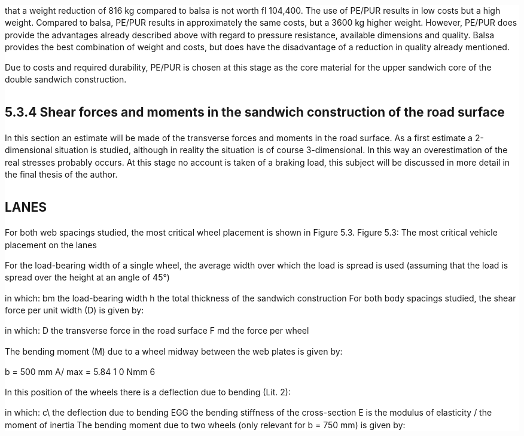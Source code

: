 that a weight reduction of 816 kg compared to balsa is not worth fl 104,400. The use of PE/PUR results
in low costs but a high weight. Compared to balsa, PE/PUR results in approximately the same costs, but a
3600 kg higher weight. However, PE/PUR does provide the advantages already described above with regard
to pressure resistance, available dimensions and quality. Balsa provides the best combination of weight
and costs, but does have the disadvantage of a reduction in quality already mentioned.

Due to costs and required durability, PE/PUR is chosen at this stage as the core material for the upper
sandwich core of the double sandwich construction.

## 5.3.4 Shear forces and moments in the sandwich construction of the road surface
In this section an estimate will be made of the transverse forces and moments
in the road surface. As a first estimate a 2-dimensional situation is studied, although in
reality the situation is of course 3-dimensional. In this way an overestimation of the real
stresses probably occurs. At this stage no account is taken of a braking load, this subject
will be discussed in more detail in the final thesis of the author.
## LANES
For both web spacings studied, the most critical wheel placement is shown in Figure
5.3.
Figure 5.3: The most critical vehicle placement on the lanes

For the load-bearing width of a single wheel, the average width over which the load is
spread is used (assuming that the load is spread over the height at an angle of 45°)

in which:
bm the load-bearing width h the total thickness of the sandwich construction
For both body spacings studied, the shear force per unit width (D) is given by:



in which:
D the transverse force in the road surface F md the force per wheel


The bending moment (M) due to a wheel midway between the web plates is given by:



b = 500 mm A/ max = 5.84 1 0 Nmm 6

In this position of the wheels there is a deflection due to bending (Lit. 2):

in which:
c\ the deflection due to bending
EGG
the bending stiffness of the cross-section
E is the modulus of elasticity
/ the moment of inertia
The bending moment due to two wheels (only relevant for b = 750 mm) is given by:

